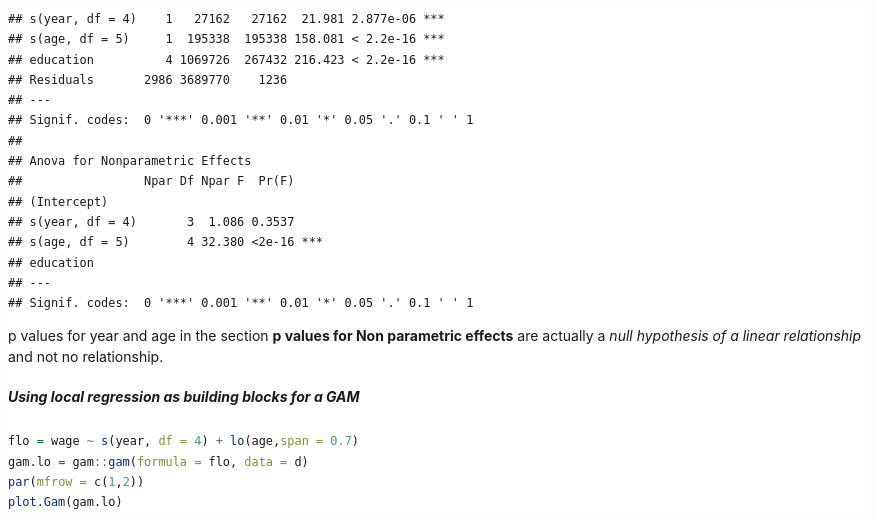     ## s(year, df = 4)    1   27162   27162  21.981 2.877e-06 ***
    ## s(age, df = 5)     1  195338  195338 158.081 < 2.2e-16 ***
    ## education          4 1069726  267432 216.423 < 2.2e-16 ***
    ## Residuals       2986 3689770    1236                      
    ## ---
    ## Signif. codes:  0 '***' 0.001 '**' 0.01 '*' 0.05 '.' 0.1 ' ' 1
    ## 
    ## Anova for Nonparametric Effects
    ##                 Npar Df Npar F  Pr(F)    
    ## (Intercept)                              
    ## s(year, df = 4)       3  1.086 0.3537    
    ## s(age, df = 5)        4 32.380 <2e-16 ***
    ## education                                
    ## ---
    ## Signif. codes:  0 '***' 0.001 '**' 0.01 '*' 0.05 '.' 0.1 ' ' 1

p values for year and age in the section **p values for Non parametric
effects** are actually a *null hypothesis of a linear relationship* and
not no relationship.

##### Using local regression as building blocks for a GAM

``` r
flo = wage ~ s(year, df = 4) + lo(age,span = 0.7)
gam.lo = gam::gam(formula = flo, data = d)
par(mfrow = c(1,2))
plot.Gam(gam.lo)
```
